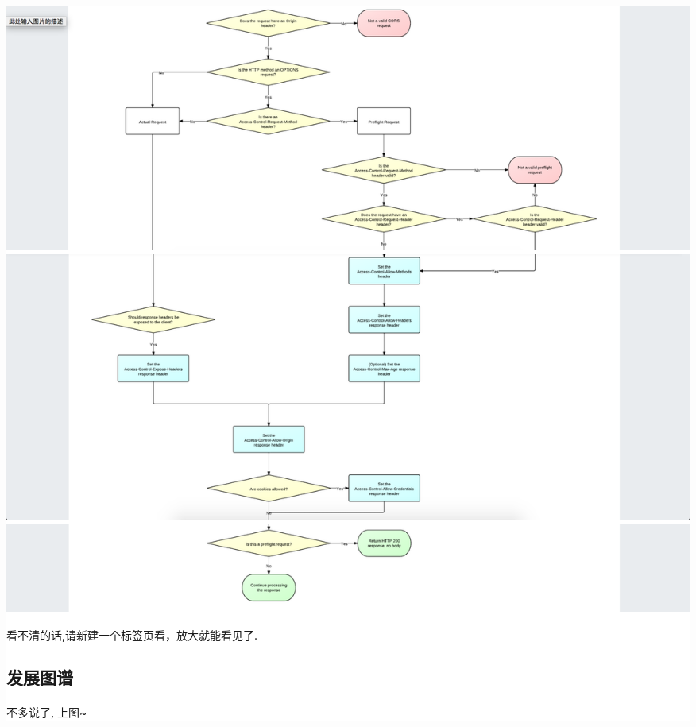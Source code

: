 ![image-20210301225333187](media/前端通信进阶/image-20210301225333187.png)![image-20210301225403605](media/前端通信进阶/image-20210301225403605.png)![image-20210301225445307](media/前端通信进阶/image-20210301225445307.png)



看不清的话,请新建一个标签页看，放大就能看见了.

## 发展图谱

不多说了, 上图~